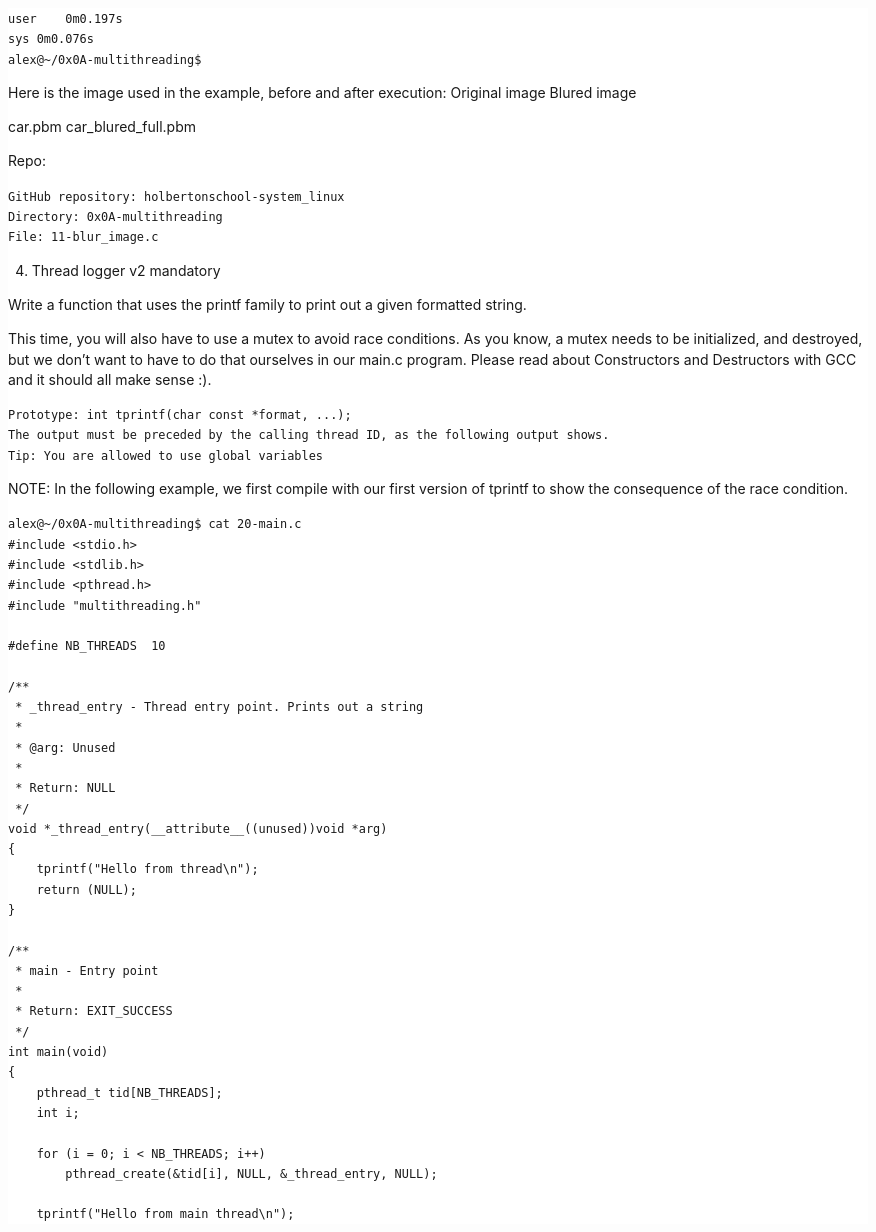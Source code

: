```
user    0m0.197s
sys 0m0.076s
alex@~/0x0A-multithreading$
```
Here is the image used in the example, before and after execution:
Original image 	Blured image

car.pbm 	car_blured_full.pbm

Repo:

    GitHub repository: holbertonschool-system_linux
    Directory: 0x0A-multithreading
    File: 11-blur_image.c


4. Thread logger v2 mandatory

Write a function that uses the printf family to print out a given formatted string.

This time, you will also have to use a mutex to avoid race conditions. As you know, a mutex needs to be initialized, and destroyed, but we don’t want to have to do that ourselves in our main.c program. Please read about Constructors and Destructors with GCC and it should all make sense :).

    Prototype: int tprintf(char const *format, ...);
    The output must be preceded by the calling thread ID, as the following output shows.
    Tip: You are allowed to use global variables

NOTE: In the following example, we first compile with our first version of tprintf to show the consequence of the race condition.
```
alex@~/0x0A-multithreading$ cat 20-main.c
#include <stdio.h>
#include <stdlib.h>
#include <pthread.h>
#include "multithreading.h"

#define NB_THREADS  10

/**
 * _thread_entry - Thread entry point. Prints out a string
 *
 * @arg: Unused
 *
 * Return: NULL
 */
void *_thread_entry(__attribute__((unused))void *arg)
{
    tprintf("Hello from thread\n");
    return (NULL);
}

/**
 * main - Entry point
 *
 * Return: EXIT_SUCCESS
 */
int main(void)
{
    pthread_t tid[NB_THREADS];
    int i;

    for (i = 0; i < NB_THREADS; i++)
        pthread_create(&tid[i], NULL, &_thread_entry, NULL);

    tprintf("Hello from main thread\n");

```